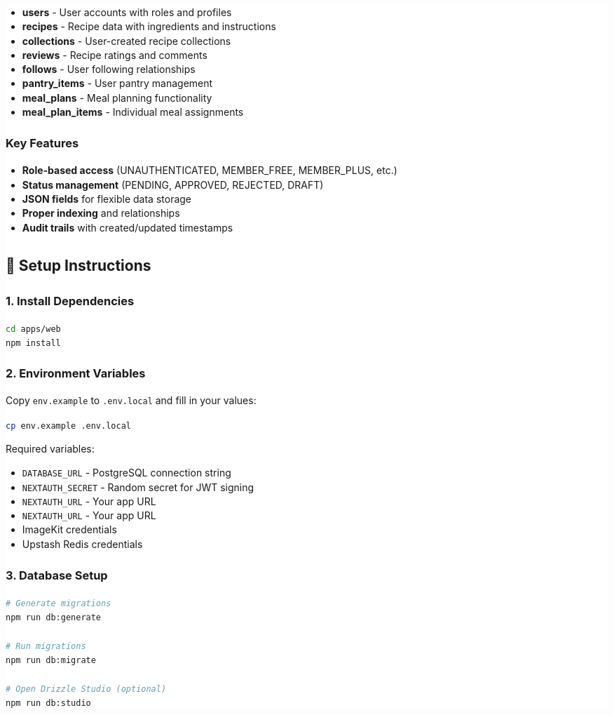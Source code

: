 - **users** - User accounts with roles and profiles
- **recipes** - Recipe data with ingredients and instructions
- **collections** - User-created recipe collections
- **reviews** - Recipe ratings and comments
- **follows** - User following relationships
- **pantry_items** - User pantry management
- **meal_plans** - Meal planning functionality
- **meal_plan_items** - Individual meal assignments

### Key Features

- **Role-based access** (UNAUTHENTICATED, MEMBER_FREE, MEMBER_PLUS, etc.)
- **Status management** (PENDING, APPROVED, REJECTED, DRAFT)
- **JSON fields** for flexible data storage
- **Proper indexing** and relationships
- **Audit trails** with created/updated timestamps

## 🚀 Setup Instructions

### 1. Install Dependencies

```bash
cd apps/web
npm install
```

### 2. Environment Variables

Copy `env.example` to `.env.local` and fill in your values:

```bash
cp env.example .env.local
```

Required variables:

- `DATABASE_URL` - PostgreSQL connection string
- `NEXTAUTH_SECRET` - Random secret for JWT signing
- `NEXTAUTH_URL` - Your app URL
- `NEXTAUTH_URL` - Your app URL
- ImageKit credentials
- Upstash Redis credentials

### 3. Database Setup

```bash
# Generate migrations
npm run db:generate

# Run migrations
npm run db:migrate

# Open Drizzle Studio (optional)
npm run db:studio
```
